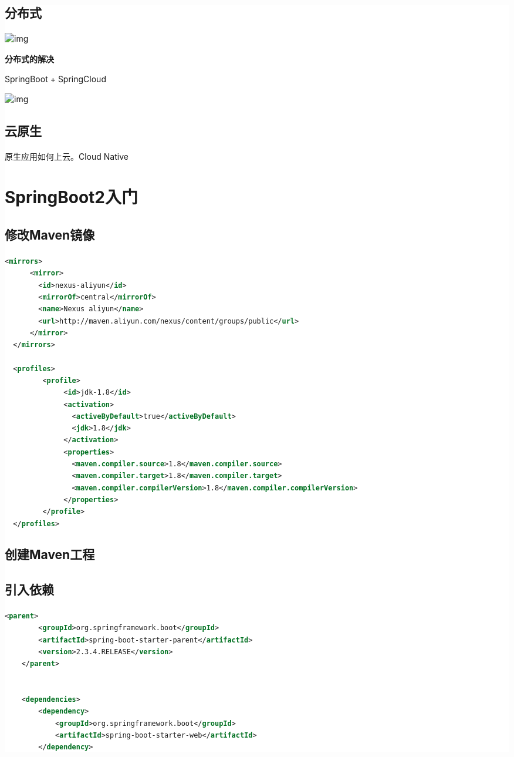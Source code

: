 ## 分布式

![img](..\Picture\SpringBoot\分布式模型)

**分布式的解决**

SpringBoot + SpringCloud

![img](..\Picture\SpringBoot\Spring微服务解决)

## 云原生

原生应用如何上云。Cloud Native

# SpringBoot2入门

## 修改Maven镜像

```xml
<mirrors>
      <mirror>
        <id>nexus-aliyun</id>
        <mirrorOf>central</mirrorOf>
        <name>Nexus aliyun</name>
        <url>http://maven.aliyun.com/nexus/content/groups/public</url>
      </mirror>
  </mirrors>
 
  <profiles>
         <profile>
              <id>jdk-1.8</id>
              <activation>
                <activeByDefault>true</activeByDefault>
                <jdk>1.8</jdk>
              </activation>
              <properties>
                <maven.compiler.source>1.8</maven.compiler.source>
                <maven.compiler.target>1.8</maven.compiler.target>
                <maven.compiler.compilerVersion>1.8</maven.compiler.compilerVersion>
              </properties>
         </profile>
  </profiles>
```

## 创建Maven工程

## 引入依赖

```xml
<parent>
        <groupId>org.springframework.boot</groupId>
        <artifactId>spring-boot-starter-parent</artifactId>
        <version>2.3.4.RELEASE</version>
    </parent>


    <dependencies>
        <dependency>
            <groupId>org.springframework.boot</groupId>
            <artifactId>spring-boot-starter-web</artifactId>
        </dependency>
```